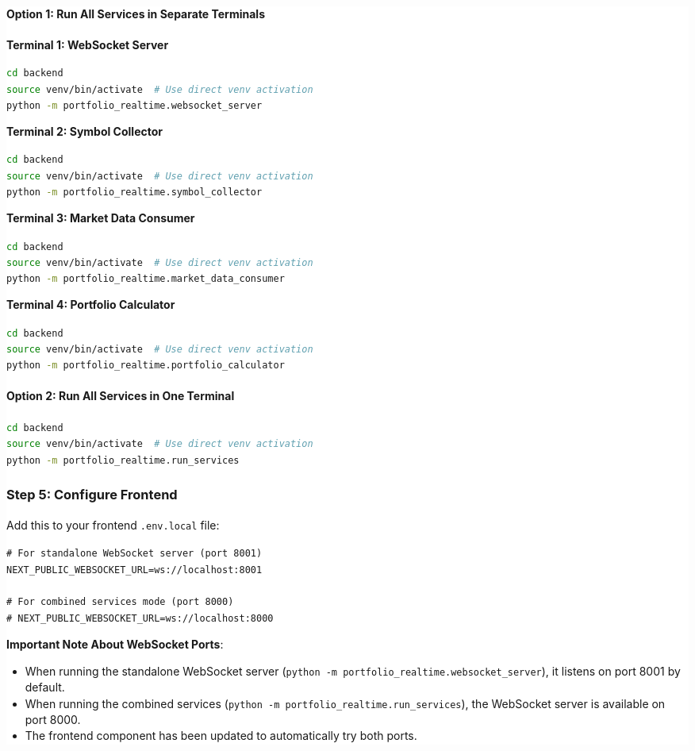 #### Option 1: Run All Services in Separate Terminals

**Terminal 1: WebSocket Server**
```bash
cd backend
source venv/bin/activate  # Use direct venv activation
python -m portfolio_realtime.websocket_server
```

**Terminal 2: Symbol Collector**
```bash
cd backend
source venv/bin/activate  # Use direct venv activation
python -m portfolio_realtime.symbol_collector
```

**Terminal 3: Market Data Consumer**
```bash
cd backend
source venv/bin/activate  # Use direct venv activation
python -m portfolio_realtime.market_data_consumer
```

**Terminal 4: Portfolio Calculator**
```bash
cd backend
source venv/bin/activate  # Use direct venv activation
python -m portfolio_realtime.portfolio_calculator
```

#### Option 2: Run All Services in One Terminal

```bash
cd backend
source venv/bin/activate  # Use direct venv activation
python -m portfolio_realtime.run_services
```

### Step 5: Configure Frontend

Add this to your frontend `.env.local` file:
```
# For standalone WebSocket server (port 8001)
NEXT_PUBLIC_WEBSOCKET_URL=ws://localhost:8001

# For combined services mode (port 8000)
# NEXT_PUBLIC_WEBSOCKET_URL=ws://localhost:8000
```

**Important Note About WebSocket Ports**: 
- When running the standalone WebSocket server (`python -m portfolio_realtime.websocket_server`), it listens on port 8001 by default.
- When running the combined services (`python -m portfolio_realtime.run_services`), the WebSocket server is available on port 8000.
- The frontend component has been updated to automatically try both ports.
